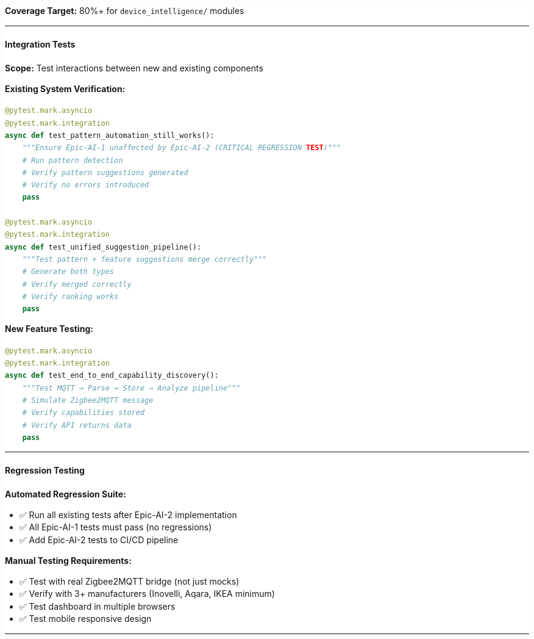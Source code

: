 **Coverage Target:** 80%+ for `device_intelligence/` modules

---

#### Integration Tests

**Scope:** Test interactions between new and existing components

**Existing System Verification:**
```python
@pytest.mark.asyncio
@pytest.mark.integration
async def test_pattern_automation_still_works():
    """Ensure Epic-AI-1 unaffected by Epic-AI-2 (CRITICAL REGRESSION TEST)"""
    # Run pattern detection
    # Verify pattern suggestions generated
    # Verify no errors introduced
    pass

@pytest.mark.asyncio
@pytest.mark.integration
async def test_unified_suggestion_pipeline():
    """Test pattern + feature suggestions merge correctly"""
    # Generate both types
    # Verify merged correctly
    # Verify ranking works
    pass
```

**New Feature Testing:**
```python
@pytest.mark.asyncio
@pytest.mark.integration
async def test_end_to_end_capability_discovery():
    """Test MQTT → Parse → Store → Analyze pipeline"""
    # Simulate Zigbee2MQTT message
    # Verify capabilities stored
    # Verify API returns data
    pass
```

---

#### Regression Testing

**Automated Regression Suite:**
- ✅ Run all existing tests after Epic-AI-2 implementation
- ✅ All Epic-AI-1 tests must pass (no regressions)
- ✅ Add Epic-AI-2 tests to CI/CD pipeline

**Manual Testing Requirements:**
- ✅ Test with real Zigbee2MQTT bridge (not just mocks)
- ✅ Verify with 3+ manufacturers (Inovelli, Aqara, IKEA minimum)
- ✅ Test dashboard in multiple browsers
- ✅ Test mobile responsive design

---